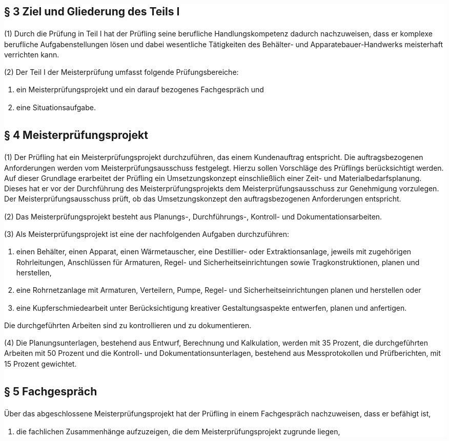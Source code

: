 ## § 3 Ziel und Gliederung des Teils I

(1) Durch die Prüfung in Teil I hat der Prüfling seine berufliche Handlungskompetenz dadurch nachzuweisen, dass er komplexe berufliche Aufgabenstellungen lösen und dabei wesentliche Tätigkeiten des Behälter- und Apparatebauer-Handwerks meisterhaft verrichten kann.

(2) Der Teil I der Meisterprüfung umfasst folgende Prüfungsbereiche:

1.  ein Meisterprüfungsprojekt und ein darauf bezogenes Fachgespräch und


2.  eine Situationsaufgabe.





## § 4 Meisterprüfungsprojekt

(1) Der Prüfling hat ein Meisterprüfungsprojekt durchzuführen, das einem Kundenauftrag entspricht. Die auftragsbezogenen Anforderungen werden vom Meisterprüfungsausschuss festgelegt. Hierzu sollen Vorschläge des Prüflings berücksichtigt werden. Auf dieser Grundlage erarbeitet der Prüfling ein Umsetzungskonzept einschließlich einer Zeit- und Materialbedarfsplanung. Dieses hat er vor der Durchführung des Meisterprüfungsprojekts dem Meisterprüfungsausschuss zur Genehmigung vorzulegen. Der Meisterprüfungsausschuss prüft, ob das Umsetzungskonzept den auftragsbezogenen Anforderungen entspricht.

(2) Das Meisterprüfungsprojekt besteht aus Planungs-, Durchführungs-, Kontroll- und Dokumentationsarbeiten.

(3) Als Meisterprüfungsprojekt ist eine der nachfolgenden Aufgaben durchzuführen:

1.  einen Behälter, einen Apparat, einen Wärmetauscher, eine Destillier- oder Extraktionsanlage, jeweils mit zugehörigen Rohrleitungen, Anschlüssen für Armaturen, Regel- und Sicherheitseinrichtungen sowie Tragkonstruktionen, planen und herstellen,


2.  eine Rohrnetzanlage mit Armaturen, Verteilern, Pumpe, Regel- und Sicherheitseinrichtungen planen und herstellen oder


3.  eine Kupferschmiedearbeit unter Berücksichtigung kreativer Gestaltungsaspekte entwerfen, planen und anfertigen.



Die durchgeführten Arbeiten sind zu kontrollieren und zu dokumentieren.

(4) Die Planungsunterlagen, bestehend aus Entwurf, Berechnung und Kalkulation, werden mit 35 Prozent, die durchgeführten Arbeiten mit 50 Prozent und die Kontroll- und Dokumentationsunterlagen, bestehend aus Messprotokollen und Prüfberichten, mit 15 Prozent gewichtet.


## § 5 Fachgespräch

Über das abgeschlossene Meisterprüfungsprojekt hat der Prüfling in einem Fachgespräch nachzuweisen, dass er befähigt ist,

1.  die fachlichen Zusammenhänge aufzuzeigen, die dem Meisterprüfungsprojekt zugrunde liegen,

